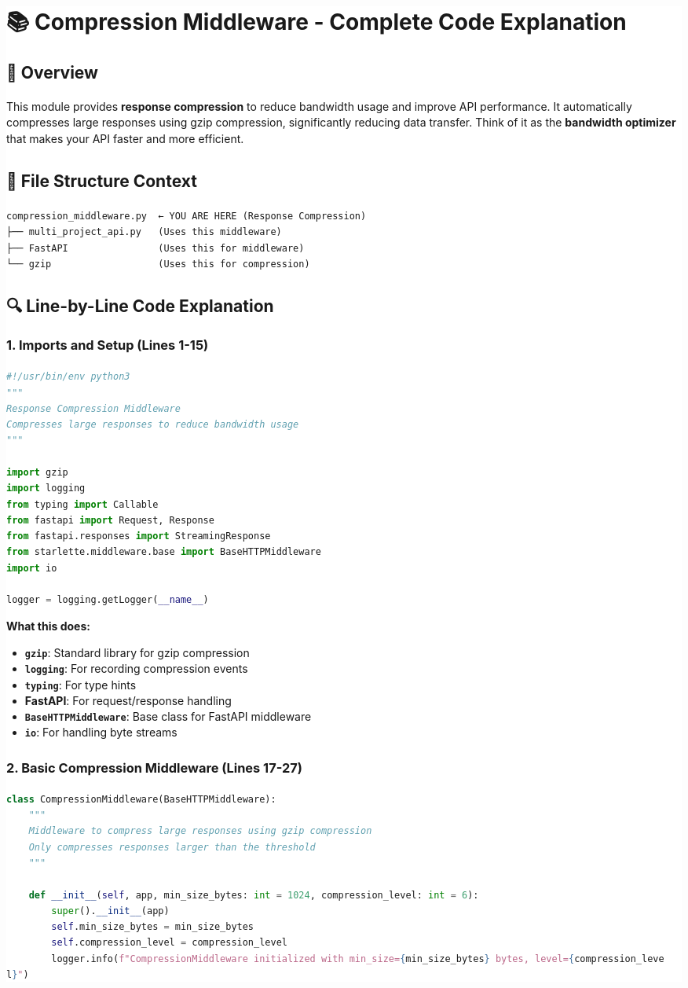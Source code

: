 # 📚 Compression Middleware - Complete Code Explanation

## 🎯 **Overview**

This module provides **response compression** to reduce bandwidth usage and improve API performance. It automatically compresses large responses using gzip compression, significantly reducing data transfer. Think of it as the **bandwidth optimizer** that makes your API faster and more efficient.

## 📁 **File Structure Context**

```
compression_middleware.py  ← YOU ARE HERE (Response Compression)
├── multi_project_api.py   (Uses this middleware)
├── FastAPI                (Uses this for middleware)
└── gzip                   (Uses this for compression)
```

## 🔍 **Line-by-Line Code Explanation**

### **1. Imports and Setup (Lines 1-15)**

```python
#!/usr/bin/env python3
"""
Response Compression Middleware
Compresses large responses to reduce bandwidth usage
"""

import gzip
import logging
from typing import Callable
from fastapi import Request, Response
from fastapi.responses import StreamingResponse
from starlette.middleware.base import BaseHTTPMiddleware
import io

logger = logging.getLogger(__name__)
```

**What this does:**
- **`gzip`**: Standard library for gzip compression
- **`logging`**: For recording compression events
- **`typing`**: For type hints
- **FastAPI**: For request/response handling
- **`BaseHTTPMiddleware`**: Base class for FastAPI middleware
- **`io`**: For handling byte streams

### **2. Basic Compression Middleware (Lines 17-27)**

```python
class CompressionMiddleware(BaseHTTPMiddleware):
    """
    Middleware to compress large responses using gzip compression
    Only compresses responses larger than the threshold
    """
    
    def __init__(self, app, min_size_bytes: int = 1024, compression_level: int = 6):
        super().__init__(app)
        self.min_size_bytes = min_size_bytes
        self.compression_level = compression_level
        logger.info(f"CompressionMiddleware initialized with min_size={min_size_bytes} bytes, level={compression_level}")
```